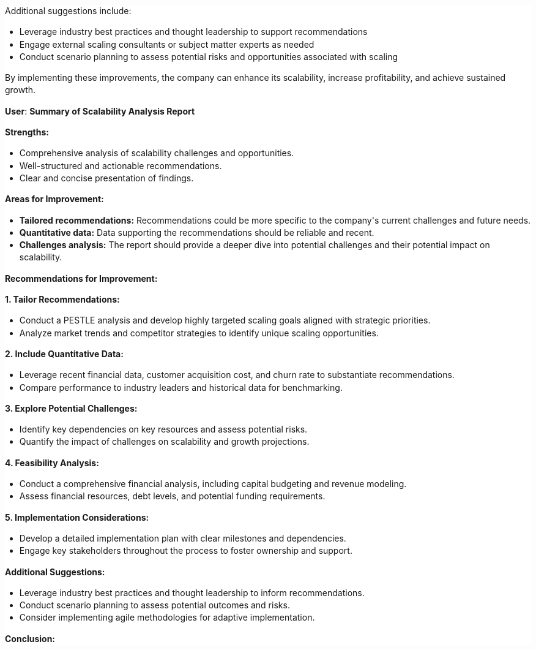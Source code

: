 Additional suggestions include:

* Leverage industry best practices and thought leadership to support recommendations
* Engage external scaling consultants or subject matter experts as needed
* Conduct scenario planning to assess potential risks and opportunities associated with scaling

By implementing these improvements, the company can enhance its scalability, increase profitability, and achieve sustained growth.

**User**: **Summary of Scalability Analysis Report**

**Strengths:**

* Comprehensive analysis of scalability challenges and opportunities.
* Well-structured and actionable recommendations.
* Clear and concise presentation of findings.

**Areas for Improvement:**

* **Tailored recommendations:** Recommendations could be more specific to the company's current challenges and future needs.
* **Quantitative data:** Data supporting the recommendations should be reliable and recent.
* **Challenges analysis:** The report should provide a deeper dive into potential challenges and their potential impact on scalability.

**Recommendations for Improvement:**

**1. Tailor Recommendations:**

* Conduct a PESTLE analysis and develop highly targeted scaling goals aligned with strategic priorities.
* Analyze market trends and competitor strategies to identify unique scaling opportunities.

**2. Include Quantitative Data:**

* Leverage recent financial data, customer acquisition cost, and churn rate to substantiate recommendations.
* Compare performance to industry leaders and historical data for benchmarking.

**3. Explore Potential Challenges:**

* Identify key dependencies on key resources and assess potential risks.
* Quantify the impact of challenges on scalability and growth projections.

**4. Feasibility Analysis:**

* Conduct a comprehensive financial analysis, including capital budgeting and revenue modeling.
* Assess financial resources, debt levels, and potential funding requirements.

**5. Implementation Considerations:**

* Develop a detailed implementation plan with clear milestones and dependencies.
* Engage key stakeholders throughout the process to foster ownership and support.

**Additional Suggestions:**

* Leverage industry best practices and thought leadership to inform recommendations.
* Conduct scenario planning to assess potential outcomes and risks.
* Consider implementing agile methodologies for adaptive implementation.

**Conclusion:**
